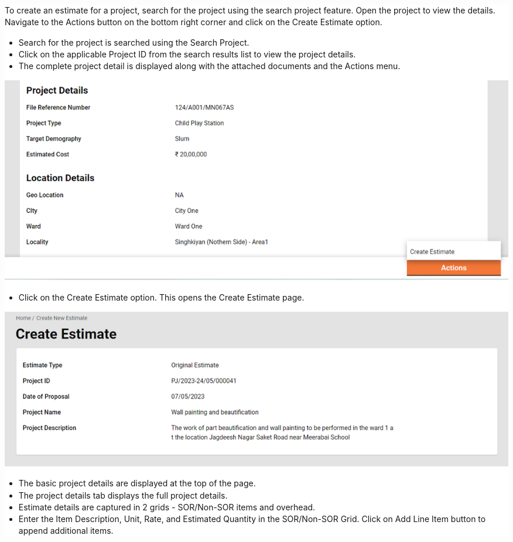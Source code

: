 To create an estimate for a project, search for the project using the search project feature. Open the project to view the details. Navigate to the Actions button on the bottom right corner and click on the Create Estimate option.&#x20;

* Search for the project is searched using the Search Project.
* Click on the applicable Project ID from the search results list to view the project details.
* The complete project detail is displayed along with the attached documents and the Actions menu.

![](<../../../../../.gitbook/assets/9 (4).png>)

* Click on the Create Estimate option. This opens the Create Estimate page.

![](<../../../../../.gitbook/assets/10 (1) (1).png>)

* The basic project details are displayed at the top of the page.
* The project details tab displays the full project details.
* Estimate details are captured in 2 grids - SOR/Non-SOR items and overhead.
* Enter the Item Description, Unit, Rate, and Estimated Quantity in the SOR/Non-SOR Grid. Click on Add Line Item button to append additional items.
